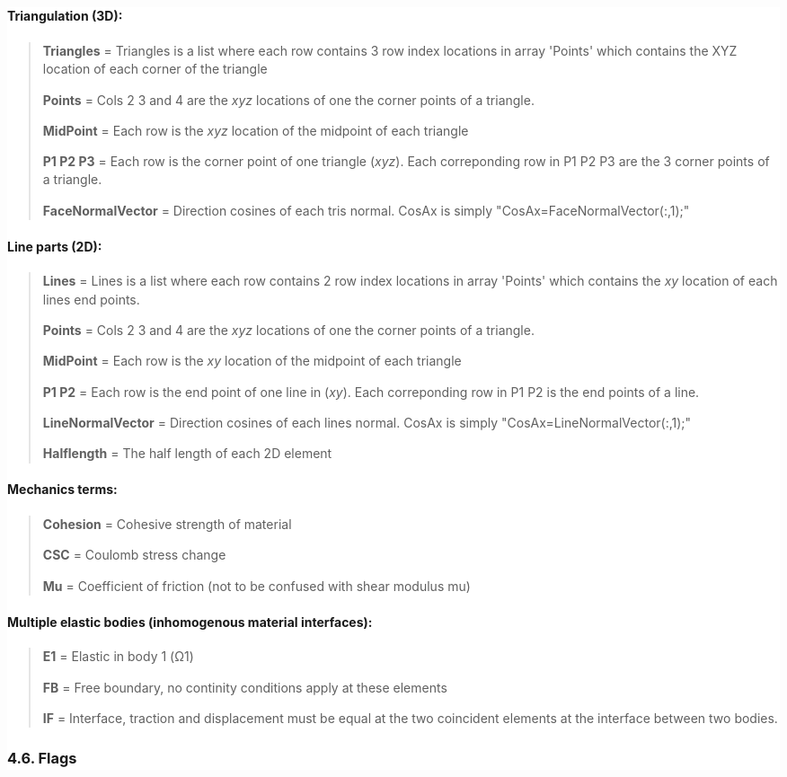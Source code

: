 #### Triangulation (3D):

> **Triangles**   = Triangles is a list where each row contains 3 row index locations in array 'Points' which contains the XYZ location of each corner of the triangle
>
> **Points**      = Cols 2 3 and 4 are the *xyz* locations of one the corner points of a triangle. 
>
> **MidPoint**    = Each row is the *xyz* location of the midpoint of each triangle 
>
> **P1 P2 P3**    = Each row is the corner point of one triangle (*xyz*). Each correponding row in P1 P2 P3 are the 3 corner points of a triangle. 
>
> **FaceNormalVector** = Direction cosines of each tris normal. CosAx is simply "CosAx=FaceNormalVector(:,1);"
        
#### Line parts (2D):

> **Lines**       = Lines is a list where each row contains 2 row index locations in array 'Points' which contains the *xy* location of each lines end points.
>
> **Points**      = Cols 2 3 and 4 are the *xyz* locations of one the corner points of a triangle. 
>
> **MidPoint**    = Each row is the *xy* location of the midpoint of each triangle 
>
> **P1 P2**       = Each row is the end point of one line in (*xy*). Each correponding row in P1 P2 is the end points of a line. 
>
> **LineNormalVector** = Direction cosines of each lines normal. CosAx is simply "CosAx=LineNormalVector(:,1);"  
>
> **Halflength**  = The half length of each 2D element 

#### Mechanics terms:

> **Cohesion**    = Cohesive strength of material
>
> **CSC**         = Coulomb stress change
>
> **Mu**          = Coefficient of friction (not to be confused with shear modulus mu)
        
        
#### Multiple elastic bodies (inhomogenous material interfaces):

> **E1**          = Elastic in body 1 (&#937;1)
>
> **FB**          = Free boundary, no continity conditions apply at these elements
>
> **IF**          = Interface, traction and displacement must be equal at the two coincident elements at the interface between two bodies. 

### 4.6. Flags
